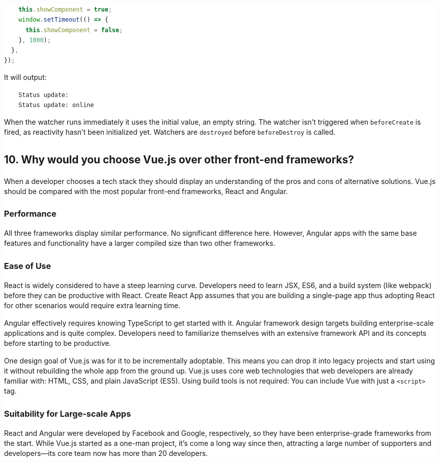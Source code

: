 ```js
    this.showComponent = true;
    window.setTimeout(() => {
      this.showComponent = false;
    }, 1000);
  },
});
```

It will output:

```sh
    Status update:
    Status update: online
```

When the watcher runs immediately it uses the initial value, an empty string. The watcher isn’t triggered when `beforeCreate` is fired, as reactivity hasn’t been initialized yet. Watchers are `destroyed` before `beforeDestroy` is called.

## 10. Why would you choose Vue.js over other front-end frameworks?

When a developer chooses a tech stack they should display an understanding of the pros and cons of alternative solutions. Vue.js should be compared with the most popular front-end frameworks, React and Angular.

### Performance

All three frameworks display similar performance. No significant difference here. However, Angular apps with the same base features and functionality have a larger compiled size than two other frameworks.

### Ease of Use

React is widely considered to have a steep learning curve. Developers need to learn JSX, ES6, and a build system (like webpack) before they can be productive with React. Create React App assumes that you are building a single-page app thus adopting React for other scenarios would require extra learning time.

Angular effectively requires knowing TypeScript to get started with it. Angular framework design targets building enterprise-scale applications and is quite complex. Developers need to familiarize themselves with an extensive framework API and its concepts before starting to be productive.

One design goal of Vue.js was for it to be incrementally adoptable. This means you can drop it into legacy projects and start using it without rebuilding the whole app from the ground up. Vue.js uses core web technologies that web developers are already familiar with: HTML, CSS, and plain JavaScript (ES5). Using build tools is not required: You can include Vue with just a `<script>` tag.

### Suitability for Large-scale Apps

React and Angular were developed by Facebook and Google, respectively, so they have been enterprise-grade frameworks from the start. While Vue.js started as a one-man project, it’s come a long way since then, attracting a large number of supporters and developers—its core team now has more than 20 developers.
